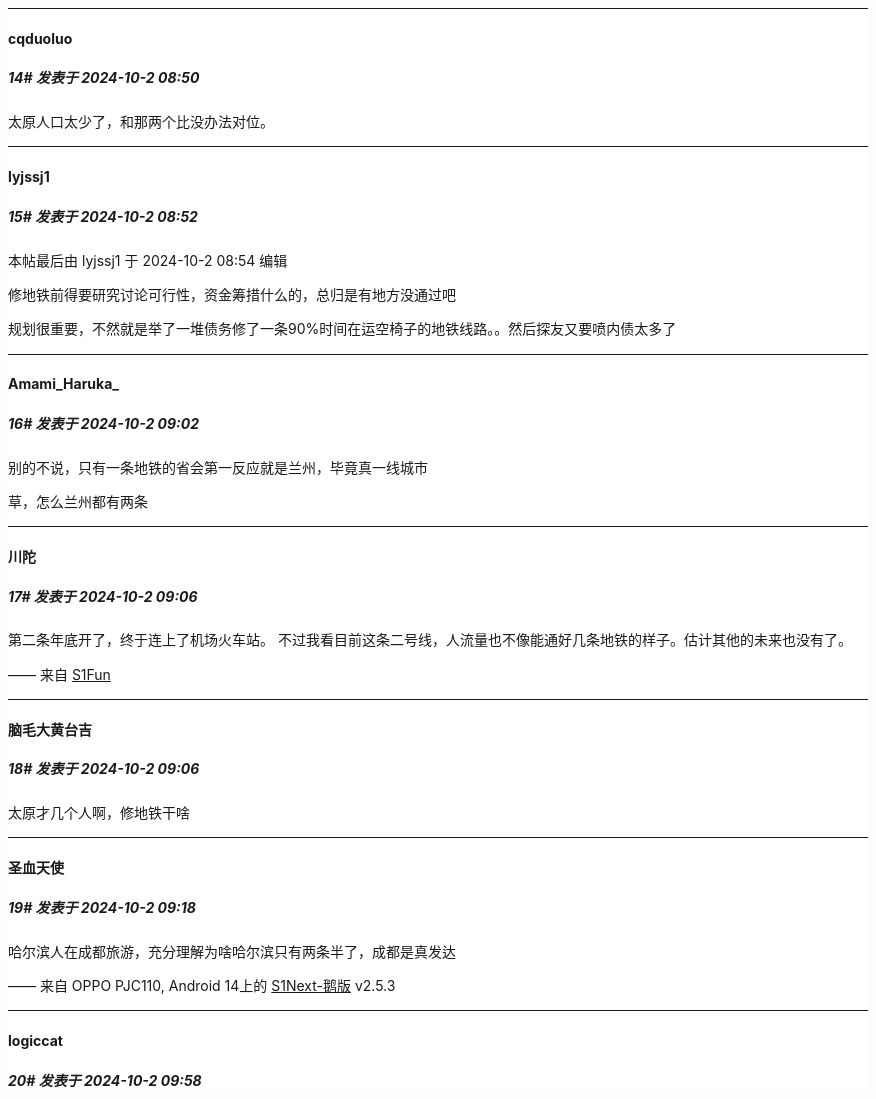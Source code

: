 *****

####  cqduoluo  
##### 14#       发表于 2024-10-2 08:50

太原人口太少了，和那两个比没办法对位。

*****

####  lyjssj1  
##### 15#       发表于 2024-10-2 08:52

 本帖最后由 lyjssj1 于 2024-10-2 08:54 编辑 

修地铁前得要研究讨论可行性，资金筹措什么的，总归是有地方没通过吧

规划很重要，不然就是举了一堆债务修了一条90%时间在运空椅子的地铁线路。。然后探友又要喷内债太多了

*****

####  Amami_Haruka_  
##### 16#       发表于 2024-10-2 09:02

别的不说，只有一条地铁的省会第一反应就是兰州，毕竟真一线城市

草，怎么兰州都有两条

*****

####  川陀  
##### 17#       发表于 2024-10-2 09:06

第二条年底开了，终于连上了机场火车站。
不过我看目前这条二号线，人流量也不像能通好几条地铁的样子。估计其他的未来也没有了。

—— 来自 [S1Fun](https://s1fun.koalcat.com)

*****

####  脑毛大黄台吉  
##### 18#       发表于 2024-10-2 09:06

太原才几个人啊，修地铁干啥

*****

####  圣血天使  
##### 19#       发表于 2024-10-2 09:18

哈尔滨人在成都旅游，充分理解为啥哈尔滨只有两条半了，成都是真发达

—— 来自 OPPO PJC110, Android 14上的 [S1Next-鹅版](https://github.com/ykrank/S1-Next/releases) v2.5.3

*****

####  logiccat  
##### 20#       发表于 2024-10-2 09:58
